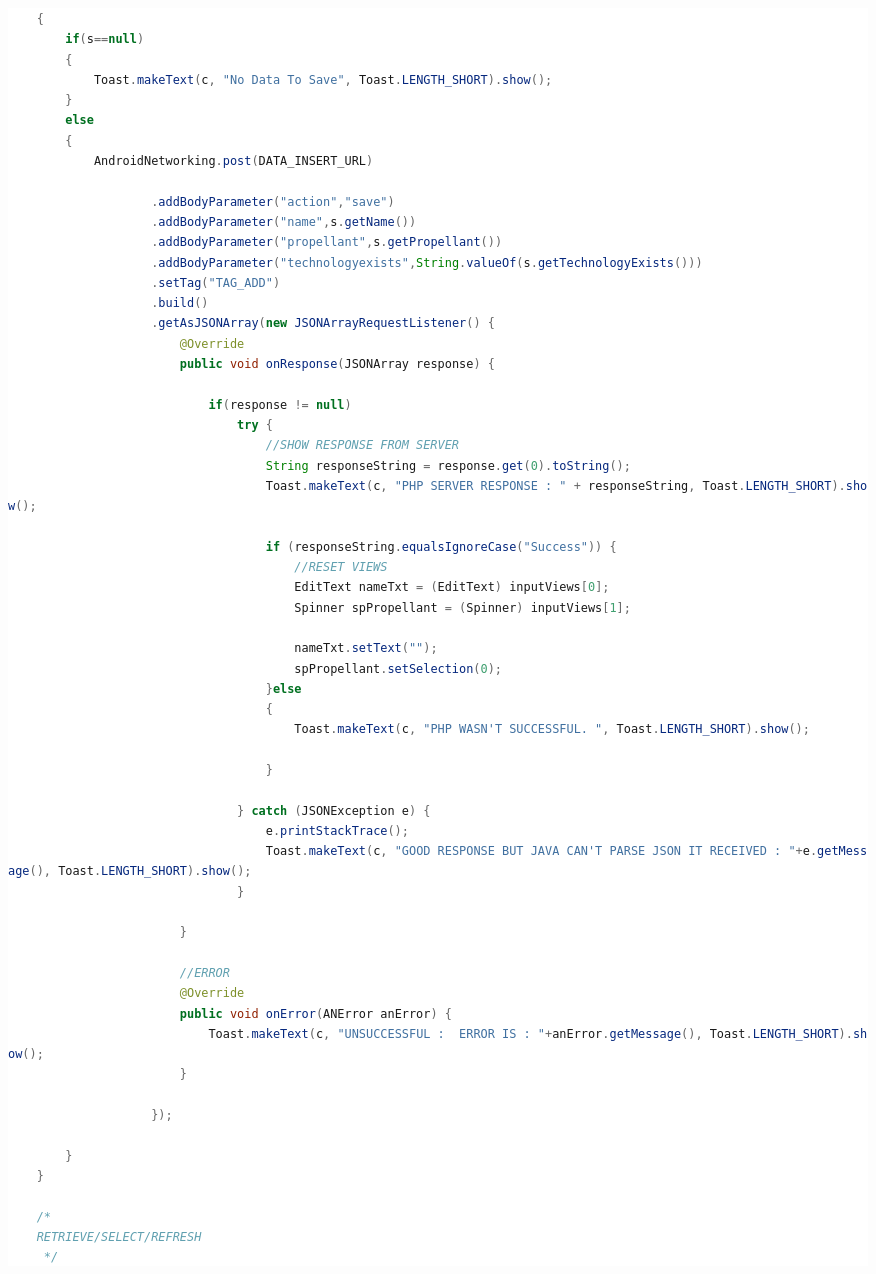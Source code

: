 ```java
    {
        if(s==null)
        {
            Toast.makeText(c, "No Data To Save", Toast.LENGTH_SHORT).show();
        }
        else
        {
            AndroidNetworking.post(DATA_INSERT_URL)

                    .addBodyParameter("action","save")
                    .addBodyParameter("name",s.getName())
                    .addBodyParameter("propellant",s.getPropellant())
                    .addBodyParameter("technologyexists",String.valueOf(s.getTechnologyExists()))
                    .setTag("TAG_ADD")
                    .build()
                    .getAsJSONArray(new JSONArrayRequestListener() {
                        @Override
                        public void onResponse(JSONArray response) {

                            if(response != null)
                                try {
                                    //SHOW RESPONSE FROM SERVER
                                    String responseString = response.get(0).toString();
                                    Toast.makeText(c, "PHP SERVER RESPONSE : " + responseString, Toast.LENGTH_SHORT).show();

                                    if (responseString.equalsIgnoreCase("Success")) {
                                        //RESET VIEWS
                                        EditText nameTxt = (EditText) inputViews[0];
                                        Spinner spPropellant = (Spinner) inputViews[1];

                                        nameTxt.setText("");
                                        spPropellant.setSelection(0);
                                    }else
                                    {
                                        Toast.makeText(c, "PHP WASN'T SUCCESSFUL. ", Toast.LENGTH_SHORT).show();

                                    }

                                } catch (JSONException e) {
                                    e.printStackTrace();
                                    Toast.makeText(c, "GOOD RESPONSE BUT JAVA CAN'T PARSE JSON IT RECEIVED : "+e.getMessage(), Toast.LENGTH_SHORT).show();
                                }

                        }

                        //ERROR
                        @Override
                        public void onError(ANError anError) {
                            Toast.makeText(c, "UNSUCCESSFUL :  ERROR IS : "+anError.getMessage(), Toast.LENGTH_SHORT).show();
                        }

                    });

        }
    }

    /*
    RETRIEVE/SELECT/REFRESH
     */
```